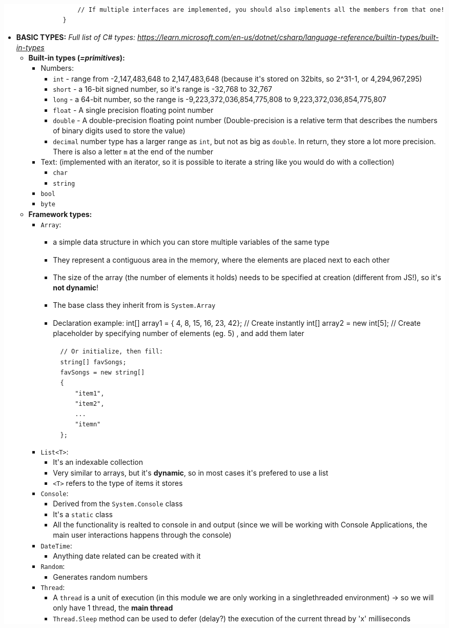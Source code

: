                         // If multiple interfaces are implemented, you should also implements all the members from that one!
                    }

- **BASIC TYPES:** *Full list of C# types: https://learn.microsoft.com/en-us/dotnet/csharp/language-reference/builtin-types/built-in-types*
    - **Built-in types (*=primitives*):**
        - Numbers:
            - `int` - range from -2,147,483,648 to 2,147,483,648 (because it's stored on 32bits, so 2^31-1, or 4,294,967,295)
            - `short` - a 16-bit signed number, so it's range is -32,768 to 32,767
            - `long` - a 64-bit number, so the range is -9,223,372,036,854,775,808 to 9,223,372,036,854,775,807
            - `float` - A single precision floating point number
            - `double` - A double-precision floating point number (Double-precision is a relative term that describes the numbers of binary digits used to store the value)
            - `decimal` number type has a larger range as `int`, but not as big as `double`. In return, they store a lot more precision. There is also a letter `m` at the end of the number
        - Text: (implemented with an iterator, so it is possible to iterate a string like you would do with a collection)
            - `char`
            - `string` 
        - `bool`
        - `byte`
    - **Framework types:**
        - `Array`:
            - a simple data structure in which you can store multiple variables of the same type
            - They represent a contiguous area in the memory, where the elements are placed next to each other
            - The size of the array (the number of elements it holds) needs to be specified at creation (different from JS!), so it's **not dynamic**!
            - The base class they inherit from is `System.Array`
            - Declaration example:
                    int[] array1 = { 4, 8, 15, 16, 23, 42};     // Create instantly
                    int[] array2 = new int[5];                  // Create placeholder by specifying number of elements (eg. 5) , and add them later

                    // Or initialize, then fill:
                    string[] favSongs;
                    favSongs = new string[]
                    {
                        "item1",
                        "item2",
                        ...
                        "itemn"
                    };

        - `List<T>`:
            - It's an indexable collection
            - Very similar to arrays, but it's **dynamic**, so in most cases it's prefered to use a list
            - `<T>` refers to the type of items it stores
        - `Console`:
            - Derived from the `System.Console` class
            - It's a `static` class
            - All the functionality is realted to console in and output (since we will be working with Console Applications, the main user interactions happens through the console)
        - `DateTime`:
            - Anything date related can be created with it
        - `Random`:
            - Generates random numbers
        - `Thread`:
            - A `thread` is a unit of execution (in this module we are only working in a singlethreaded environment) -> so we will only have 1 thread, the **main thread**
            - `Thread.Sleep` method can be used to defer (delay?) the execution of the current thread by 'x' milliseconds

